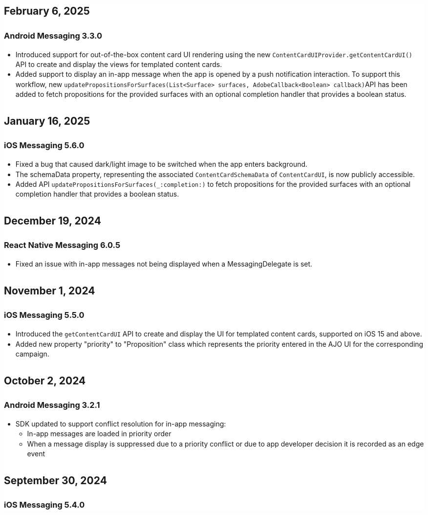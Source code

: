 ## February 6, 2025

### Android Messaging 3.3.0

* Introduced support for out-of-the-box content card UI rendering using the new `ContentCardUIProvider.getContentCardUI()` API to create and display the views for templated content cards.
* Added support to display an in-app message when the app is opened by a push notification interaction. To support this workflow, new `updatePropositionsForSurfaces(List<Surface> surfaces, AdobeCallback<Boolean> callback)`API has been added to fetch propositions for the provided surfaces with an optional completion handler that provides a boolean status.

## January 16, 2025

### iOS Messaging 5.6.0

* Fixed a bug that caused dark/light image to be switched when the app enters background.
* The schemaData property, representing the associated `ContentCardSchemaData` of `ContentCardUI`, is now publicly accessible.
* Added API `updatePropositionsForSurfaces(_:completion:)` to fetch propositions for the provided surfaces with an optional completion handler that provides a boolean status.

## December 19, 2024

### React Native Messaging 6.0.5

* Fixed an issue with in-app messages not being displayed when a MessagingDelegate is set.

## November 1, 2024

### iOS Messaging 5.5.0

* Introduced the `getContentCardUI` API to create and display the UI for templated content cards, supported on iOS 15 and above.
* Added new property "priority" to "Proposition" class which represents the priority entered in the AJO UI for the corresponding campaign.

## October 2, 2024

### Android Messaging 3.2.1

* SDK updated to support conflict resolution for in-app messaging:
  * In-app messages are loaded in priority order
  * When a message display is suppressed due to a priority conflict or due to app developer decision it is recorded as an edge event

## September 30, 2024

### iOS Messaging 5.4.0
